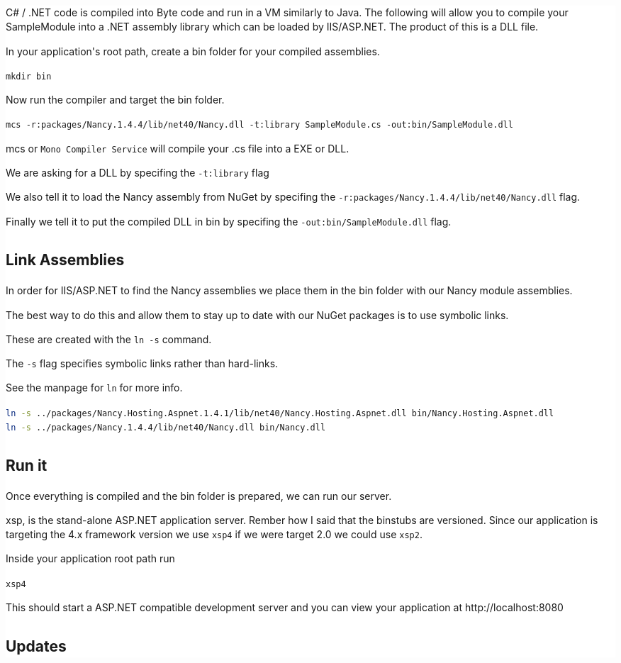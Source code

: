 C# / .NET code is compiled into Byte code and run in a VM similarly to Java. The following will allow you to compile your SampleModule into a .NET assembly library which can be loaded by IIS/ASP.NET. The product of this is a DLL file.

In your application's root path, create a bin folder for your compiled assemblies.

`mkdir bin`

Now run the compiler and target the bin folder.

`mcs -r:packages/Nancy.1.4.4/lib/net40/Nancy.dll -t:library SampleModule.cs -out:bin/SampleModule.dll`

mcs or `Mono Compiler Service` will compile your .cs file into a EXE or DLL.

We are asking for a DLL by specifing the `-t:library` flag

We also tell it to load the Nancy assembly from NuGet by specifing the `-r:packages/Nancy.1.4.4/lib/net40/Nancy.dll` flag.

Finally we tell it to put the compiled DLL in bin by specifing the 
`-out:bin/SampleModule.dll` flag.

## Link Assemblies

In order for IIS/ASP.NET to find the Nancy assemblies we place them in the bin folder with our Nancy module assemblies.

The best way to do this and allow them to stay up to date with our NuGet packages is to use symbolic links.

These are created with the `ln -s` command.

The `-s` flag specifies symbolic links rather than hard-links.

See the manpage for `ln` for more info.

```bash
ln -s ../packages/Nancy.Hosting.Aspnet.1.4.1/lib/net40/Nancy.Hosting.Aspnet.dll bin/Nancy.Hosting.Aspnet.dll
ln -s ../packages/Nancy.1.4.4/lib/net40/Nancy.dll bin/Nancy.dll
```


## Run it

Once everything is compiled and the bin folder is prepared, we can run our server.

xsp, is the stand-alone ASP.NET application server. Rember how I said that the binstubs are versioned. Since our application is targeting the 4.x framework version we use `xsp4` if we were target 2.0 we could use `xsp2`.

Inside your application root path run

`xsp4`

This should start a ASP.NET compatible development server and you can view your application at http://localhost:8080

## Updates
